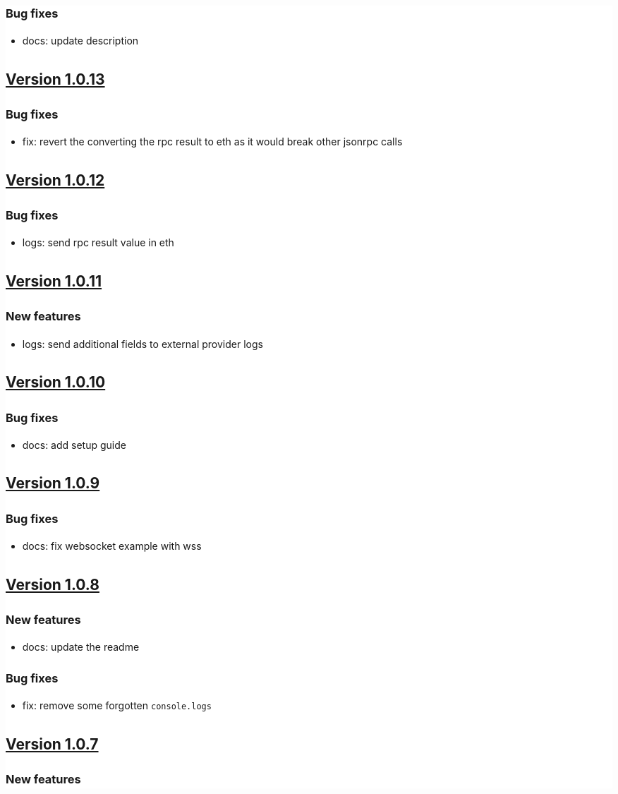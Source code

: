 ### Bug fixes

- docs: update description

## [Version 1.0.13](2019-10-08)

### Bug fixes

- fix: revert the converting the rpc result to eth as it would break other jsonrpc calls

## [Version 1.0.12](2019-10-07)

### Bug fixes

- logs: send rpc result value in eth

## [Version 1.0.11](2019-10-07)

### New features

- logs: send additional fields to external provider logs

## [Version 1.0.10](2019-10-07)

### Bug fixes

- docs: add setup guide

## [Version 1.0.9](2019-10-04)

### Bug fixes

- docs: fix websocket example with wss

## [Version 1.0.8](2019-10-04)

### New features

- docs: update the readme

### Bug fixes

- fix: remove some forgotten `console.logs`

## [Version 1.0.7](2019-10-04)

### New features
